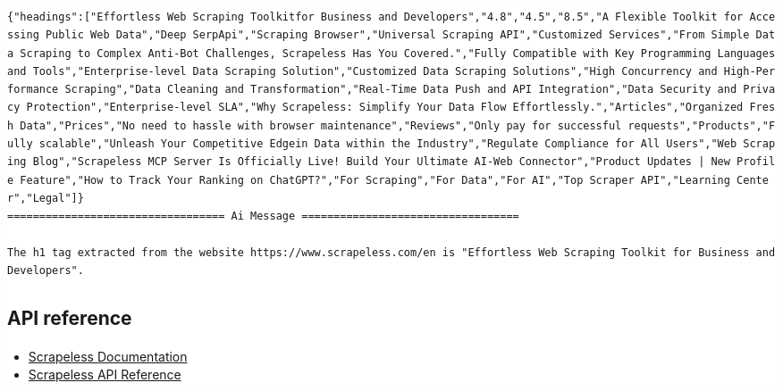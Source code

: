 ```output
{"headings":["Effortless Web Scraping Toolkitfor Business and Developers","4.8","4.5","8.5","A Flexible Toolkit for Accessing Public Web Data","Deep SerpApi","Scraping Browser","Universal Scraping API","Customized Services","From Simple Data Scraping to Complex Anti-Bot Challenges, Scrapeless Has You Covered.","Fully Compatible with Key Programming Languages and Tools","Enterprise-level Data Scraping Solution","Customized Data Scraping Solutions","High Concurrency and High-Performance Scraping","Data Cleaning and Transformation","Real-Time Data Push and API Integration","Data Security and Privacy Protection","Enterprise-level SLA","Why Scrapeless: Simplify Your Data Flow Effortlessly.","Articles","Organized Fresh Data","Prices","No need to hassle with browser maintenance","Reviews","Only pay for successful requests","Products","Fully scalable","Unleash Your Competitive Edgein Data within the Industry","Regulate Compliance for All Users","Web Scraping Blog","Scrapeless MCP Server Is Officially Live! Build Your Ultimate AI-Web Connector","Product Updates | New Profile Feature","How to Track Your Ranking on ChatGPT?","For Scraping","For Data","For AI","Top Scraper API","Learning Center","Legal"]}
================================== Ai Message ==================================

The h1 tag extracted from the website https://www.scrapeless.com/en is "Effortless Web Scraping Toolkit for Business and Developers".
```
## API reference

- [Scrapeless Documentation](https://docs.scrapeless.com/en/universal-scraping-api/quickstart/introduction/)
- [Scrapeless API Reference](https://apidocs.scrapeless.com/api-12948840)
